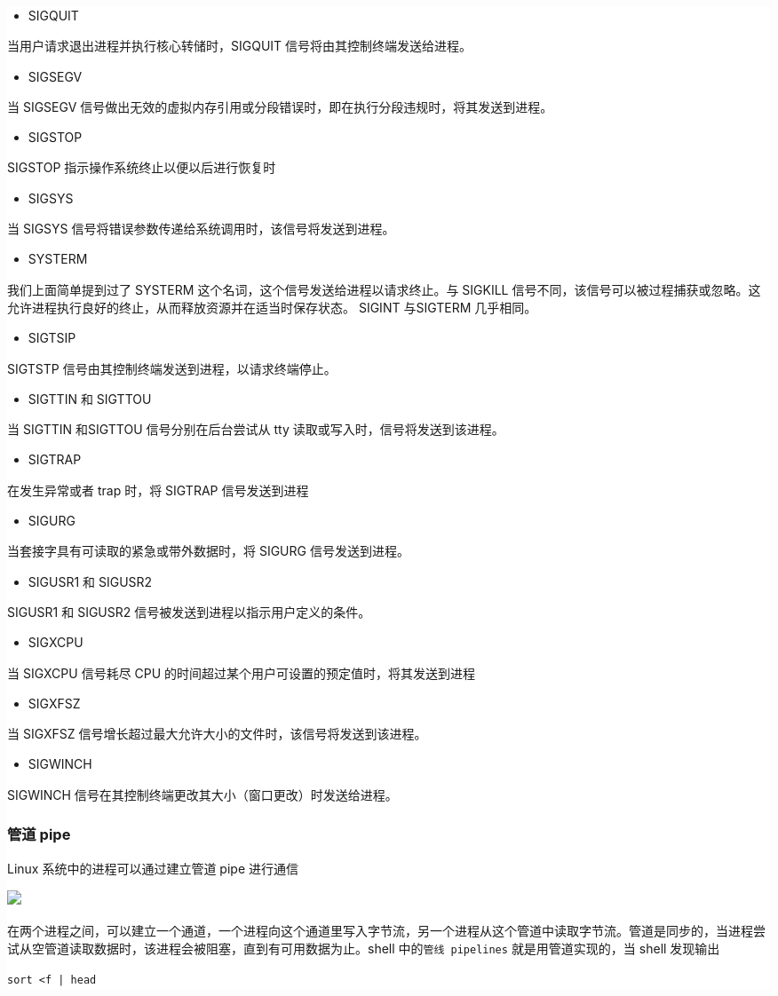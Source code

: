 *   SIGQUIT

当用户请求退出进程并执行核心转储时，SIGQUIT 信号将由其控制终端发送给进程。

*   SIGSEGV

当 SIGSEGV 信号做出无效的虚拟内存引用或分段错误时，即在执行分段违规时，将其发送到进程。

*   SIGSTOP

SIGSTOP 指示操作系统终止以便以后进行恢复时

*   SIGSYS

当 SIGSYS 信号将错误参数传递给系统调用时，该信号将发送到进程。

*   SYSTERM

我们上面简单提到过了 SYSTERM 这个名词，这个信号发送给进程以请求终止。与 SIGKILL 信号不同，该信号可以被过程捕获或忽略。这允许进程执行良好的终止，从而释放资源并在适当时保存状态。 SIGINT 与SIGTERM 几乎相同。

*   SIGTSIP

SIGTSTP 信号由其控制终端发送到进程，以请求终端停止。

*   SIGTTIN 和 SIGTTOU

当 SIGTTIN 和SIGTTOU 信号分别在后台尝试从 tty 读取或写入时，信号将发送到该进程。

*   SIGTRAP

在发生异常或者 trap 时，将 SIGTRAP 信号发送到进程

*   SIGURG

当套接字具有可读取的紧急或带外数据时，将 SIGURG 信号发送到进程。

*   SIGUSR1 和 SIGUSR2

SIGUSR1 和 SIGUSR2 信号被发送到进程以指示用户定义的条件。

*   SIGXCPU

当 SIGXCPU 信号耗尽 CPU 的时间超过某个用户可设置的预定值时，将其发送到进程

*   SIGXFSZ

当 SIGXFSZ 信号增长超过最大允许大小的文件时，该信号将发送到该进程。

*   SIGWINCH

SIGWINCH 信号在其控制终端更改其大小（窗口更改）时发送给进程。

### 管道 pipe

Linux 系统中的进程可以通过建立管道 pipe 进行通信

![](img/96186b88b291b1148519f6932d253ad5.png)

在两个进程之间，可以建立一个通道，一个进程向这个通道里写入字节流，另一个进程从这个管道中读取字节流。管道是同步的，当进程尝试从空管道读取数据时，该进程会被阻塞，直到有可用数据为止。shell 中的`管线 pipelines` 就是用管道实现的，当 shell 发现输出

```
sort <f | head
```
